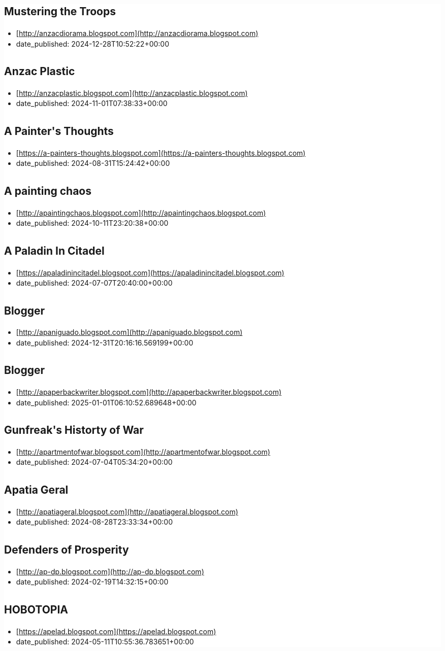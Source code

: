  ## Mustering the Troops
 - [http://anzacdiorama.blogspot.com](http://anzacdiorama.blogspot.com)
 - date_published: 2024-12-28T10:52:22+00:00

 ## Anzac Plastic
 - [http://anzacplastic.blogspot.com](http://anzacplastic.blogspot.com)
 - date_published: 2024-11-01T07:38:33+00:00

 ## A Painter's Thoughts
 - [https://a-painters-thoughts.blogspot.com](https://a-painters-thoughts.blogspot.com)
 - date_published: 2024-08-31T15:24:42+00:00

 ## A painting chaos
 - [http://apaintingchaos.blogspot.com](http://apaintingchaos.blogspot.com)
 - date_published: 2024-10-11T23:20:38+00:00

 ## A Paladin In Citadel
 - [https://apaladinincitadel.blogspot.com](https://apaladinincitadel.blogspot.com)
 - date_published: 2024-07-07T20:40:00+00:00

 ## Blogger
 - [http://apaniguado.blogspot.com](http://apaniguado.blogspot.com)
 - date_published: 2024-12-31T20:16:16.569199+00:00

 ## Blogger
 - [http://apaperbackwriter.blogspot.com](http://apaperbackwriter.blogspot.com)
 - date_published: 2025-01-01T06:10:52.689648+00:00

 ## Gunfreak's Historty of War
 - [http://apartmentofwar.blogspot.com](http://apartmentofwar.blogspot.com)
 - date_published: 2024-07-04T05:34:20+00:00

 ## Apatia Geral
 - [http://apatiageral.blogspot.com](http://apatiageral.blogspot.com)
 - date_published: 2024-08-28T23:33:34+00:00

 ## Defenders of Prosperity
 - [http://ap-dp.blogspot.com](http://ap-dp.blogspot.com)
 - date_published: 2024-02-19T14:32:15+00:00

 ## HOBOTOPIA
 - [https://apelad.blogspot.com](https://apelad.blogspot.com)
 - date_published: 2024-05-11T10:55:36.783651+00:00
